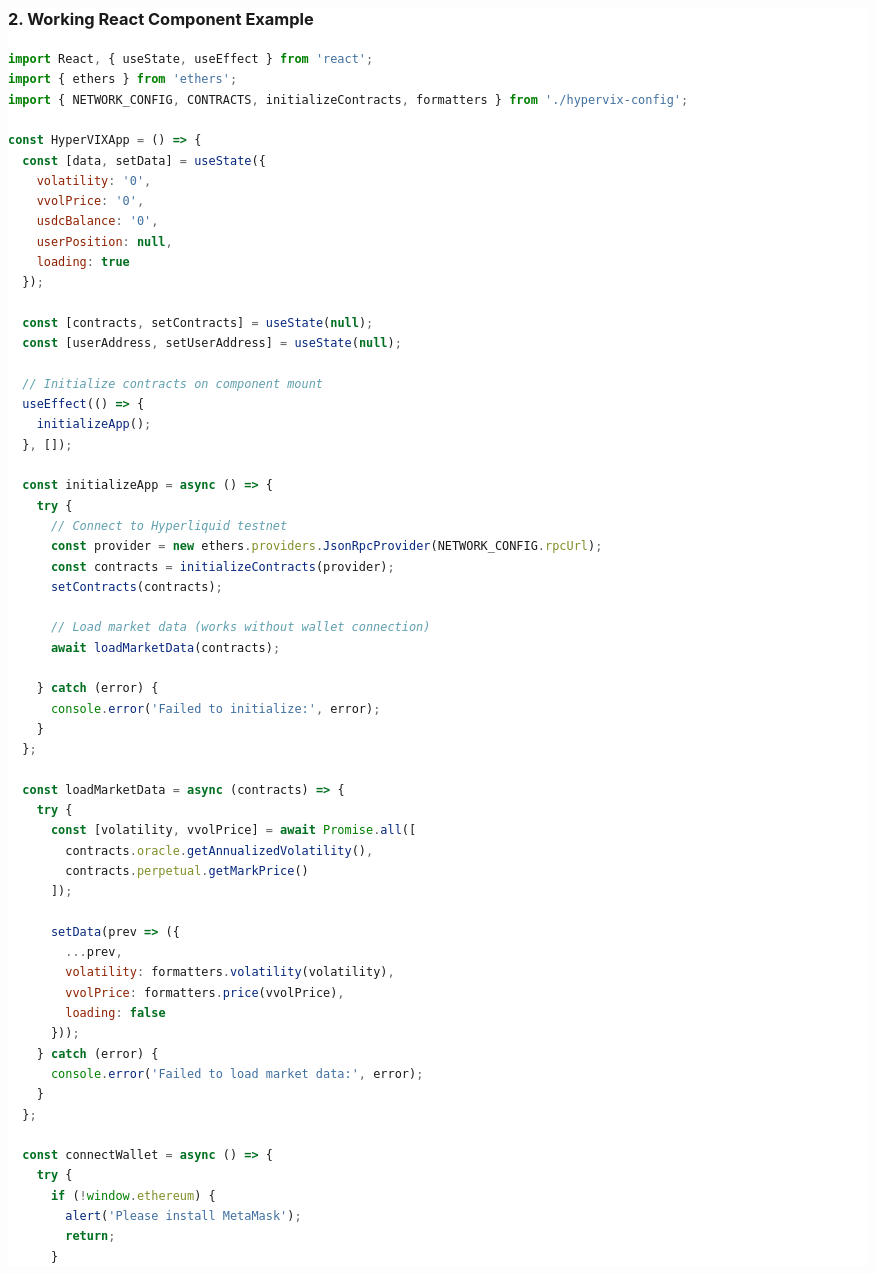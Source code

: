 ### 2. Working React Component Example

```jsx
import React, { useState, useEffect } from 'react';
import { ethers } from 'ethers';
import { NETWORK_CONFIG, CONTRACTS, initializeContracts, formatters } from './hypervix-config';

const HyperVIXApp = () => {
  const [data, setData] = useState({
    volatility: '0',
    vvolPrice: '0',
    usdcBalance: '0',
    userPosition: null,
    loading: true
  });
  
  const [contracts, setContracts] = useState(null);
  const [userAddress, setUserAddress] = useState(null);

  // Initialize contracts on component mount
  useEffect(() => {
    initializeApp();
  }, []);

  const initializeApp = async () => {
    try {
      // Connect to Hyperliquid testnet
      const provider = new ethers.providers.JsonRpcProvider(NETWORK_CONFIG.rpcUrl);
      const contracts = initializeContracts(provider);
      setContracts(contracts);

      // Load market data (works without wallet connection)
      await loadMarketData(contracts);
      
    } catch (error) {
      console.error('Failed to initialize:', error);
    }
  };

  const loadMarketData = async (contracts) => {
    try {
      const [volatility, vvolPrice] = await Promise.all([
        contracts.oracle.getAnnualizedVolatility(),
        contracts.perpetual.getMarkPrice()
      ]);

      setData(prev => ({
        ...prev,
        volatility: formatters.volatility(volatility),
        vvolPrice: formatters.price(vvolPrice),
        loading: false
      }));
    } catch (error) {
      console.error('Failed to load market data:', error);
    }
  };

  const connectWallet = async () => {
    try {
      if (!window.ethereum) {
        alert('Please install MetaMask');
        return;
      }
```